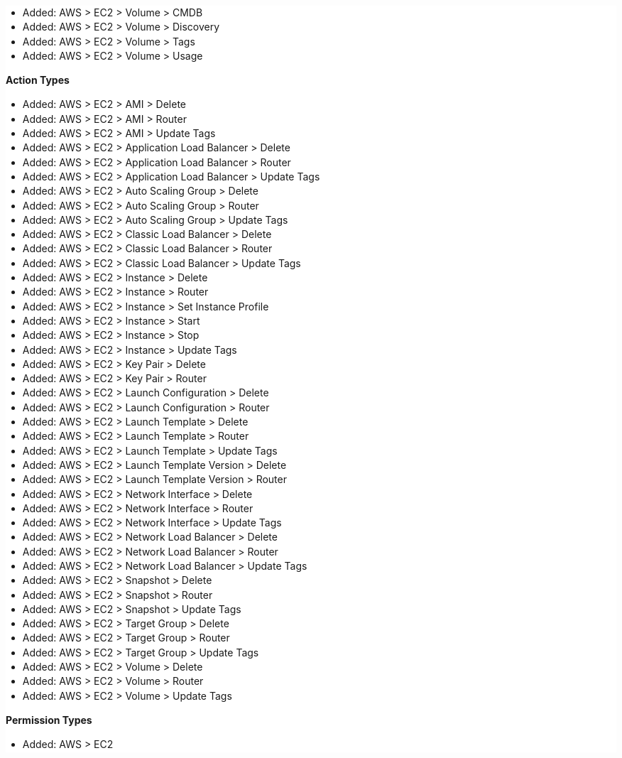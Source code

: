* Added: AWS > EC2 > Volume > CMDB
* Added: AWS > EC2 > Volume > Discovery
* Added: AWS > EC2 > Volume > Tags
* Added: AWS > EC2 > Volume > Usage

**Action Types**

* Added: AWS > EC2 > AMI > Delete
* Added: AWS > EC2 > AMI > Router
* Added: AWS > EC2 > AMI > Update Tags
* Added: AWS > EC2 > Application Load Balancer > Delete
* Added: AWS > EC2 > Application Load Balancer > Router
* Added: AWS > EC2 > Application Load Balancer > Update Tags
* Added: AWS > EC2 > Auto Scaling Group > Delete
* Added: AWS > EC2 > Auto Scaling Group > Router
* Added: AWS > EC2 > Auto Scaling Group > Update Tags
* Added: AWS > EC2 > Classic Load Balancer > Delete
* Added: AWS > EC2 > Classic Load Balancer > Router
* Added: AWS > EC2 > Classic Load Balancer > Update Tags
* Added: AWS > EC2 > Instance > Delete
* Added: AWS > EC2 > Instance > Router
* Added: AWS > EC2 > Instance > Set Instance Profile
* Added: AWS > EC2 > Instance > Start
* Added: AWS > EC2 > Instance > Stop
* Added: AWS > EC2 > Instance > Update Tags
* Added: AWS > EC2 > Key Pair > Delete
* Added: AWS > EC2 > Key Pair > Router
* Added: AWS > EC2 > Launch Configuration > Delete
* Added: AWS > EC2 > Launch Configuration > Router
* Added: AWS > EC2 > Launch Template > Delete
* Added: AWS > EC2 > Launch Template > Router
* Added: AWS > EC2 > Launch Template > Update Tags
* Added: AWS > EC2 > Launch Template Version > Delete
* Added: AWS > EC2 > Launch Template Version > Router
* Added: AWS > EC2 > Network Interface > Delete
* Added: AWS > EC2 > Network Interface > Router
* Added: AWS > EC2 > Network Interface > Update Tags
* Added: AWS > EC2 > Network Load Balancer > Delete
* Added: AWS > EC2 > Network Load Balancer > Router
* Added: AWS > EC2 > Network Load Balancer > Update Tags
* Added: AWS > EC2 > Snapshot > Delete
* Added: AWS > EC2 > Snapshot > Router
* Added: AWS > EC2 > Snapshot > Update Tags
* Added: AWS > EC2 > Target Group > Delete
* Added: AWS > EC2 > Target Group > Router
* Added: AWS > EC2 > Target Group > Update Tags
* Added: AWS > EC2 > Volume > Delete
* Added: AWS > EC2 > Volume > Router
* Added: AWS > EC2 > Volume > Update Tags

**Permission Types**

* Added: AWS > EC2

